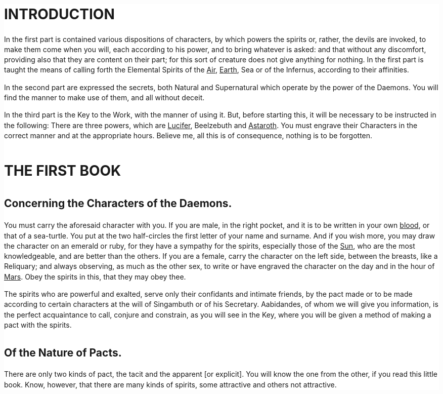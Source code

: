 # INTRODUCTION

In the first part is contained various dispositions of characters, by which powers the spirits or,
rather, the devils are invoked, to make them come when you will, each according to his power,
and to bring whatever is asked: and that without any discomfort, providing also that they are
content on their part; for this sort of creature does not give anything for nothing. In the first
part is taught the means of calling forth the Elemental Spirits of the [Air](/element/air), [Earth](/element/earth), Sea or of the
Infernus, according to their affinities.

In the second part are expressed the secrets, both Natural and Supernatural which operate by
the power of the Daemons. You will find the manner to make use of them, and all without
deceit.

In the third part is the Key to the Work, with the manner of using it. But, before starting this, it
will be necessary to be instructed in the following: There are three powers, which are [Lucifer](/demon/lucifer),
Beelzebuth and [Astaroth](/demon/astaroth). You must engrave their Characters in the correct manner and at the
appropriate hours. Believe me, all this is of consequence, nothing is to be forgotten.


# THE FIRST BOOK
## Concerning the Characters of the Daemons.

You must carry the aforesaid character with you. If you are male, in the right pocket, and it is
to be written in your own [blood](/humor/blood), or that of a sea-turtle. You put at the two half-circles the first
letter of your name and surname. And if you wish more, you may draw the character on an
emerald or ruby, for they have a sympathy for the spirits, especially those of the [Sun](/astrological_body/sun), who are
the most knowledgeable, and are better than the others. If you are a female, carry the character
on the left side, between the breasts, like a Reliquary; and always observing, as much as the
other sex, to write or have engraved the character on the day and in the hour of [Mars](/astrological_body/mars). Obey the
spirits in this, that they may obey thee.

The spirits who are powerful and exalted, serve only their confidants and intimate friends, by
the pact made or to be made according to certain characters at the will of Singambuth or of his
Secretary. Aabidandes, of whom we will give you information, is the perfect acquaintance to
call, conjure and constrain, as you will see in the Key, where you will be given a method of
making a pact with the spirits.

## Of the Nature of Pacts.

There are only two kinds of pact, the tacit and the apparent [or explicit]. You will know the one
from the other, if you read this little book. Know, however, that there are many kinds of spirits,
some attractive and others not attractive.
